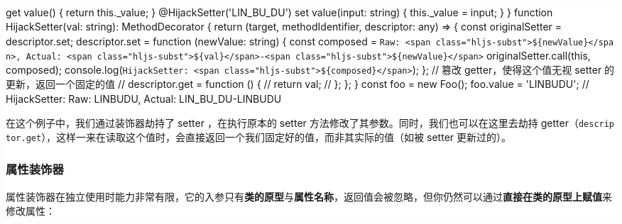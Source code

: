 <span class="code-block-extension-codeLine" data-line-num="4">  <span class="hljs-keyword">get</span> <span class="hljs-title function_">value</span>() {</span>
<span class="code-block-extension-codeLine" data-line-num="5">    <span class="hljs-keyword">return</span> <span class="hljs-variable language_">this</span>.<span class="hljs-property">_value</span>;</span>
<span class="code-block-extension-codeLine" data-line-num="6">  }</span>
<span class="code-block-extension-codeLine" data-line-num="7"></span>
<span class="code-block-extension-codeLine" data-line-num="8">  <span class="hljs-meta">@HijackSetter</span>(<span class="hljs-string">'LIN_BU_DU'</span>)</span>
<span class="code-block-extension-codeLine" data-line-num="9">  <span class="hljs-keyword">set</span> <span class="hljs-title function_">value</span>(<span class="hljs-params">input: <span class="hljs-built_in">string</span></span>) {</span>
<span class="code-block-extension-codeLine" data-line-num="10">    <span class="hljs-variable language_">this</span>.<span class="hljs-property">_value</span> = input;</span>
<span class="code-block-extension-codeLine" data-line-num="11">  }</span>
<span class="code-block-extension-codeLine" data-line-num="12">}</span>
<span class="code-block-extension-codeLine" data-line-num="13"></span>
<span class="code-block-extension-codeLine" data-line-num="14"><span class="hljs-keyword">function</span> <span class="hljs-title function_">HijackSetter</span>(<span class="hljs-params">val: <span class="hljs-built_in">string</span></span>): <span class="hljs-title class_">MethodDecorator</span> {</span>
<span class="code-block-extension-codeLine" data-line-num="15">  <span class="hljs-keyword">return</span> <span class="hljs-function">(<span class="hljs-params">target, methodIdentifier, descriptor: <span class="hljs-built_in">any</span></span>) =&gt;</span> {</span>
<span class="code-block-extension-codeLine" data-line-num="16">    <span class="hljs-keyword">const</span> originalSetter = descriptor.<span class="hljs-property">set</span>;</span>
<span class="code-block-extension-codeLine" data-line-num="17">    descriptor.<span class="hljs-property">set</span> = <span class="hljs-keyword">function</span> (<span class="hljs-params">newValue: <span class="hljs-built_in">string</span></span>) {</span>
<span class="code-block-extension-codeLine" data-line-num="18">      <span class="hljs-keyword">const</span> composed = <span class="hljs-string">`Raw: <span class="hljs-subst">${newValue}</span>, Actual: <span class="hljs-subst">${val}</span>-<span class="hljs-subst">${newValue}</span>`</span></span>
<span class="code-block-extension-codeLine" data-line-num="19">      originalSetter.<span class="hljs-title function_">call</span>(<span class="hljs-variable language_">this</span>, composed);</span>
<span class="code-block-extension-codeLine" data-line-num="20">      <span class="hljs-variable language_">console</span>.<span class="hljs-title function_">log</span>(<span class="hljs-string">`HijackSetter: <span class="hljs-subst">${composed}</span>`</span>);</span>
<span class="code-block-extension-codeLine" data-line-num="21">    };</span>
<span class="code-block-extension-codeLine" data-line-num="22">    <span class="hljs-comment">// 篡改 getter，使得这个值无视 setter 的更新，返回一个固定的值</span></span>
<span class="code-block-extension-codeLine" data-line-num="23">    <span class="hljs-comment">// descriptor.get = function () {</span></span>
<span class="code-block-extension-codeLine" data-line-num="24">    <span class="hljs-comment">//   return val;</span></span>
<span class="code-block-extension-codeLine" data-line-num="25">    <span class="hljs-comment">// };</span></span>
<span class="code-block-extension-codeLine" data-line-num="26">  };</span>
<span class="code-block-extension-codeLine" data-line-num="27">}</span>
<span class="code-block-extension-codeLine" data-line-num="28"></span>
<span class="code-block-extension-codeLine" data-line-num="29"><span class="hljs-keyword">const</span> foo = <span class="hljs-keyword">new</span> <span class="hljs-title class_">Foo</span>();</span>
<span class="code-block-extension-codeLine" data-line-num="30">foo.<span class="hljs-property">value</span> = <span class="hljs-string">'LINBUDU'</span>; <span class="hljs-comment">// HijackSetter: Raw: LINBUDU, Actual: LIN_BU_DU-LINBUDU</span></span>
</code></pre>
<p>在这个例子中，我们通过装饰器劫持了 setter ，在执行原本的 setter 方法修改了其参数。同时，我们也可以在这里去劫持 getter（<code>descriptor.get</code>），这样一来在读取这个值时，会直接返回一个我们固定好的值，而非其实际的值（如被 setter 更新过的）。</p>
<h3 data-id="heading-4">属性装饰器</h3>
<p>属性装饰器在独立使用时能力非常有限，它的入参只有<strong>类的原型</strong>与<strong>属性名称</strong>，返回值会被忽略，但你仍然可以通过<strong>直接在类的原型上赋值</strong>来修改属性：</p>